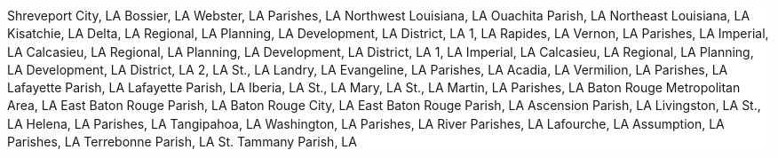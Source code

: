 Shreveport City, LA
Bossier, LA
Webster, LA
Parishes, LA
Northwest Louisiana, LA
Ouachita Parish, LA
Northeast Louisiana, LA
Kisatchie, LA
Delta, LA
Regional, LA
Planning, LA
Development, LA
District, LA
1, LA
Rapides, LA
Vernon, LA
Parishes, LA
Imperial, LA
Calcasieu, LA
Regional, LA
Planning, LA
Development, LA
District, LA
1, LA
Imperial, LA
Calcasieu, LA
Regional, LA
Planning, LA
Development, LA
District, LA
2, LA
St., LA
Landry, LA
Evangeline, LA
Parishes, LA
Acadia, LA
Vermilion, LA
Parishes, LA
Lafayette Parish, LA
Lafayette Parish, LA
Iberia, LA
St., LA
Mary, LA
St., LA
Martin, LA
Parishes, LA
Baton Rouge Metropolitan Area, LA
East Baton Rouge Parish, LA
Baton Rouge City, LA
East Baton Rouge Parish, LA
Ascension Parish, LA
Livingston, LA
St., LA
Helena, LA
Parishes, LA
Tangipahoa, LA
Washington, LA
Parishes, LA
River Parishes, LA
Lafourche, LA
Assumption, LA
Parishes, LA
Terrebonne Parish, LA
St. Tammany Parish, LA
